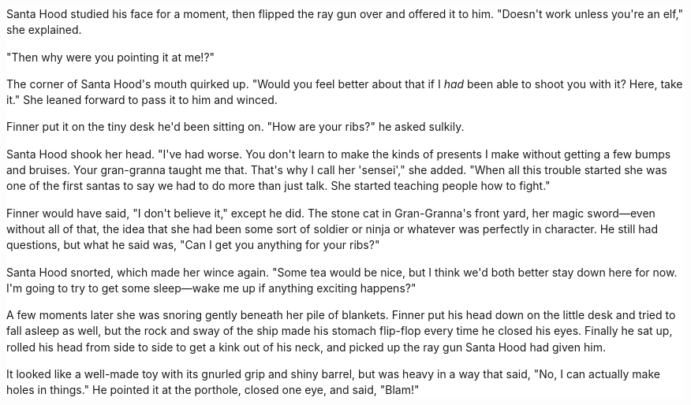 Santa Hood studied his face for a moment,
then flipped the ray gun over and offered it to him.
"Doesn't work unless you're an elf," she explained.

"Then why were you pointing it at me!?"

The corner of Santa Hood's mouth quirked up.
"Would you feel better about that if I *had* been able to shoot you with it?
Here, take it."
She leaned forward to pass it to him and winced.

Finner put it on the tiny desk he'd been sitting on.
"How are your ribs?" he asked sulkily.

Santa Hood shook her head.
"I've had worse.
You don't learn to make the kinds of presents I make
without getting a few bumps and bruises.
Your gran-granna taught me that.
That's why I call her 'sensei'," she added.
"When all this trouble started
she was one of the first santas to say we had to do more than just talk.
She started teaching people how to fight."

Finner would have said, "I don't believe it,"
except he did.
The stone cat in Gran-Granna's front yard,
her magic sword—even without all of that,
the idea that she had been some sort of soldier or ninja or whatever
was perfectly in character.
He still had questions,
but what he said was,
"Can I get you anything for your ribs?"

Santa Hood snorted, which made her wince again.
"Some tea would be nice,
but I think we'd both better stay down here for now.
I'm going to try to get some sleep—wake me up
if anything exciting happens?"

A few moments later she was snoring gently beneath her pile of blankets.
Finner put his head down on the little desk and tried to fall asleep as well,
but the rock and sway of the ship made his stomach flip-flop
every time he closed his eyes.
Finally he sat up,
rolled his head from side to side to get a kink out of his neck,
and picked up the ray gun Santa Hood had given him.

It looked like a well-made toy with its gnurled grip and shiny barrel,
but was heavy in a way that said,
"No, I can actually make holes in things."
He pointed it at the porthole,
closed one eye,
and said, "Blam!"
